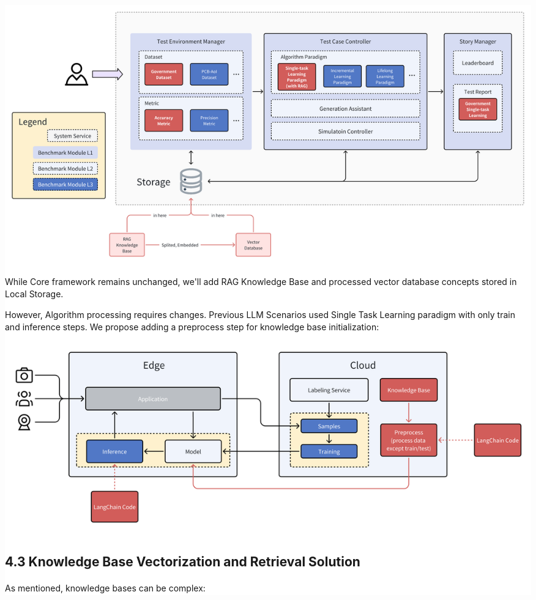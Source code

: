 ![](./assets/ianvs_structure.png)

While Core framework remains unchanged, we'll add RAG Knowledge Base and processed vector database concepts stored in Local Storage.

However, Algorithm processing requires changes. Previous LLM Scenarios used Single Task Learning paradigm with only train and inference steps. We propose adding a preprocess step for knowledge base initialization:

![](./assets/singletasklearning_change.png)

## 4.3 Knowledge Base Vectorization and Retrieval Solution

As mentioned, knowledge bases can be complex:
